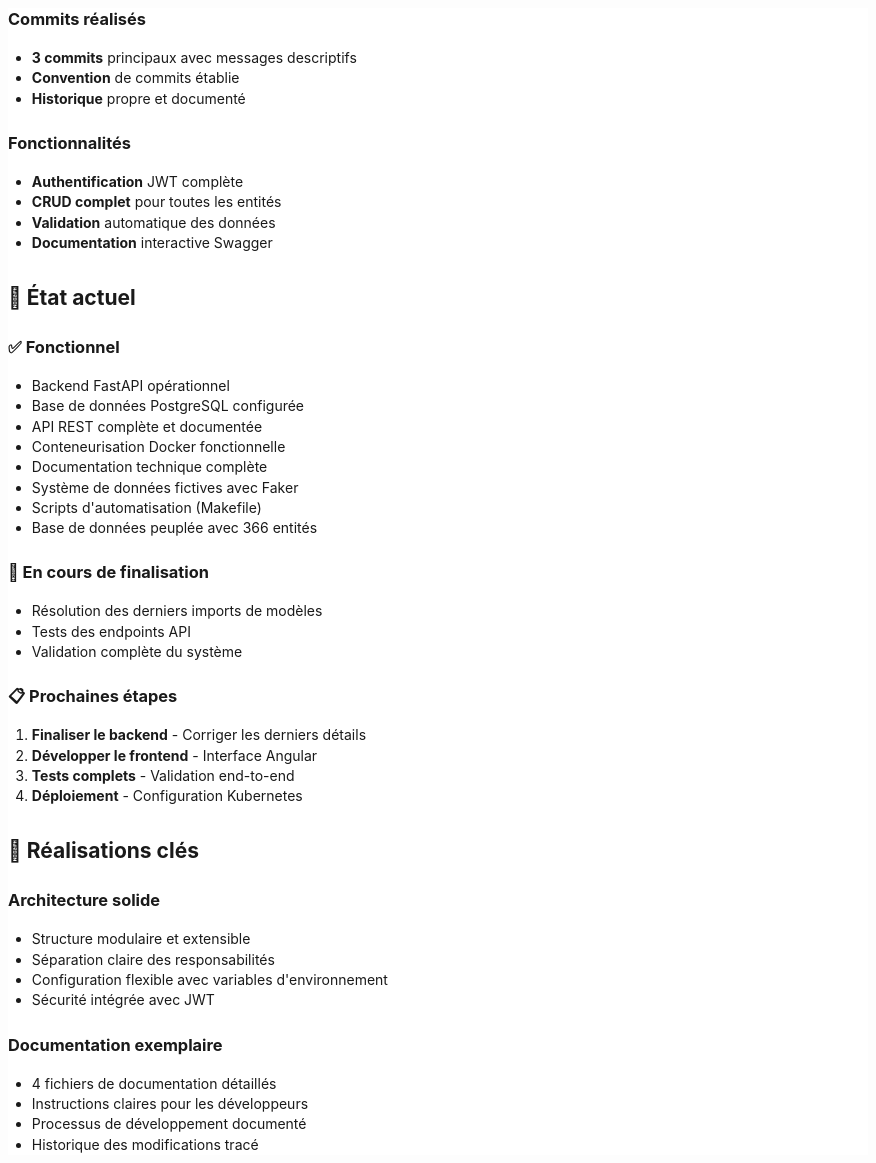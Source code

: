 ### Commits réalisés
- **3 commits** principaux avec messages descriptifs
- **Convention** de commits établie
- **Historique** propre et documenté

### Fonctionnalités
- **Authentification** JWT complète
- **CRUD complet** pour toutes les entités
- **Validation** automatique des données
- **Documentation** interactive Swagger

## 🚀 État actuel

### ✅ Fonctionnel
- Backend FastAPI opérationnel
- Base de données PostgreSQL configurée
- API REST complète et documentée
- Conteneurisation Docker fonctionnelle
- Documentation technique complète
- Système de données fictives avec Faker
- Scripts d'automatisation (Makefile)
- Base de données peuplée avec 366 entités

### 🔧 En cours de finalisation
- Résolution des derniers imports de modèles
- Tests des endpoints API
- Validation complète du système

### 📋 Prochaines étapes
1. **Finaliser le backend** - Corriger les derniers détails
2. **Développer le frontend** - Interface Angular
3. **Tests complets** - Validation end-to-end
4. **Déploiement** - Configuration Kubernetes

## 🎉 Réalisations clés

### Architecture solide
- Structure modulaire et extensible
- Séparation claire des responsabilités
- Configuration flexible avec variables d'environnement
- Sécurité intégrée avec JWT

### Documentation exemplaire
- 4 fichiers de documentation détaillés
- Instructions claires pour les développeurs
- Processus de développement documenté
- Historique des modifications tracé
